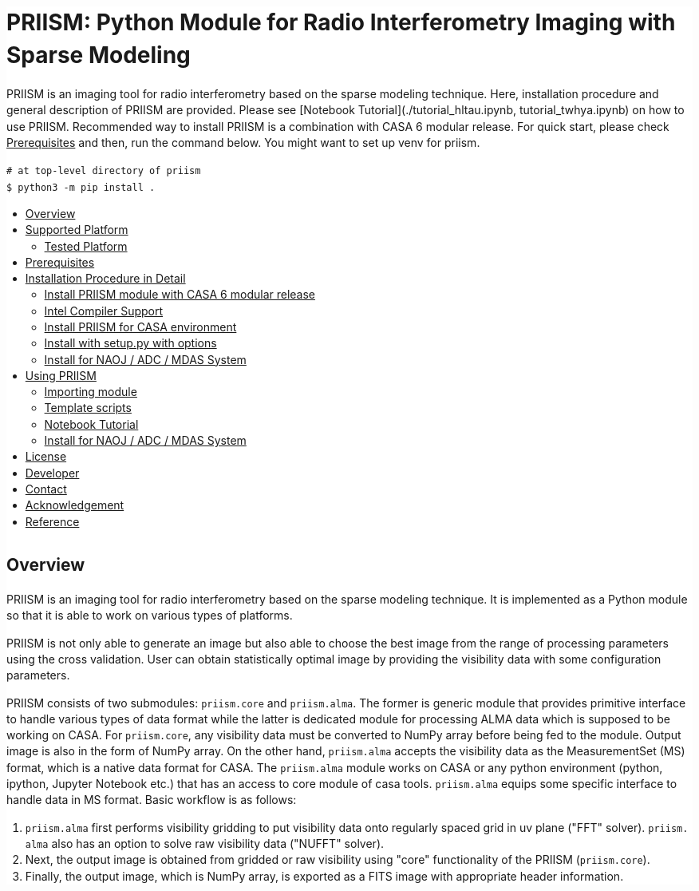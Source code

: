 # PRIISM: Python Module for Radio Interferometry Imaging with Sparse Modeling

PRIISM is an imaging tool for radio interferometry based on the sparse modeling technique. Here, installation procedure and general description of PRIISM are provided. Please see [Notebook Tutorial](./tutorial_hltau.ipynb, 
tutorial_twhya.ipynb) on how to use PRIISM. Recommended way to install PRIISM is a combination with CASA 6 modular release. For quick start, please check [Prerequisites](#prerequisites) and then, run the command below. You might want to set up venv for priism.

```
# at top-level directory of priism
$ python3 -m pip install .
```

- [Overview](#overview)
- [Supported Platform](#supported-platform)
  - [Tested Platform](#tested-platform)
- [Prerequisites](#prerequisites)
- [Installation Procedure in Detail](#installation-procedure-in-detail)
  - [Install PRIISM module with CASA 6 modular release](#install-priism-module-with-casa-6-modular-release)
  - [Intel Compiler Support](#intel-compiler-support)
  - [Install PRIISM for CASA environment](#install-priism-for-casa-environment)
  - [Install with setup.py with options](#install-with-setuppy-with-options)
  - [Install for NAOJ / ADC / MDAS System](#install-for-naoj--adc--mdas-system)
- [Using PRIISM](#using-priism)
  - [Importing module](#importing-module)
  - [Template scripts](#template-scripts)
  - [Notebook Tutorial](#notebook-tutorial)
  - [Install for NAOJ / ADC / MDAS System](#install-for-naoj--adc--mdas-system)
- [License](#license)
- [Developer](#developer)
- [Contact](#contact)
- [Acknowledgement](#acknowledgement)
- [Reference](#reference)


## Overview

PRIISM is an imaging tool for radio interferometry based on the sparse modeling technique. It is implemented as a Python module so that it is able to work on various types of platforms.

PRIISM is not only able to generate an image but also able to choose the best image from the
range of processing parameters using the cross validation. User can obtain statistically optimal image by providing the visibility data with some configuration parameters.

PRIISM consists of two submodules: `priism.core` and `priism.alma`. The former is generic module that provides primitive interface to handle various types of data format while the latter is dedicated module for processing ALMA data which is supposed to be working on CASA. For `priism.core`, any visibility data must be converted to NumPy array before being fed to the module. Output image is also in the form of NumPy array. On the other hand, `priism.alma` accepts the visibility data as the MeasurementSet (MS) format, which is a native data format for CASA. The `priism.alma` module works on CASA or any python environment (python, ipython, Jupyter Notebook etc.) that has an access to core module of casa tools. `priism.alma` equips some specific interface to handle data in MS format.
Basic workflow is as follows:
1. `priism.alma` first performs visibility gridding to put visibility data onto regularly spaced grid in
uv plane ("FFT" solver). `priism.alma` also has an option to solve raw visibility data ("NUFFT" solver).
1. Next, the output image is obtained from gridded or raw visibility using "core" functionality of
the PRIISM (`priism.core`).
1. Finally, the output image, which is NumPy array, is exported as a FITS image with appropriate header information.
